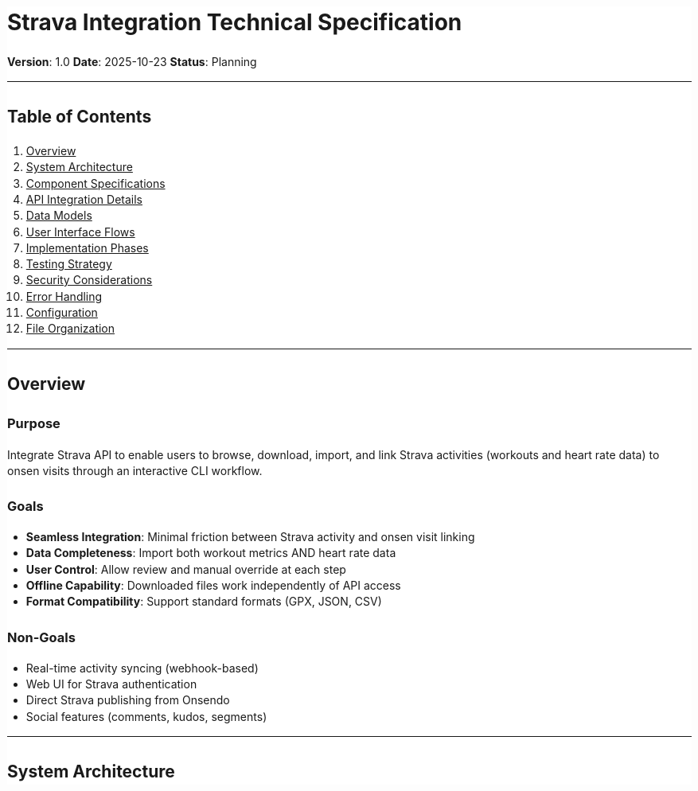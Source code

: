 # Strava Integration Technical Specification

**Version**: 1.0
**Date**: 2025-10-23
**Status**: Planning

---

## Table of Contents

1. [Overview](#overview)
2. [System Architecture](#system-architecture)
3. [Component Specifications](#component-specifications)
4. [API Integration Details](#api-integration-details)
5. [Data Models](#data-models)
6. [User Interface Flows](#user-interface-flows)
7. [Implementation Phases](#implementation-phases)
8. [Testing Strategy](#testing-strategy)
9. [Security Considerations](#security-considerations)
10. [Error Handling](#error-handling)
11. [Configuration](#configuration)
12. [File Organization](#file-organization)

---

## Overview

### Purpose

Integrate Strava API to enable users to browse, download, import, and link Strava activities (workouts and heart rate data) to onsen visits through an interactive CLI workflow.

### Goals

- **Seamless Integration**: Minimal friction between Strava activity and onsen visit linking
- **Data Completeness**: Import both workout metrics AND heart rate data
- **User Control**: Allow review and manual override at each step
- **Offline Capability**: Downloaded files work independently of API access
- **Format Compatibility**: Support standard formats (GPX, JSON, CSV)

### Non-Goals

- Real-time activity syncing (webhook-based)
- Web UI for Strava authentication
- Direct Strava publishing from Onsendo
- Social features (comments, kudos, segments)

---

## System Architecture

